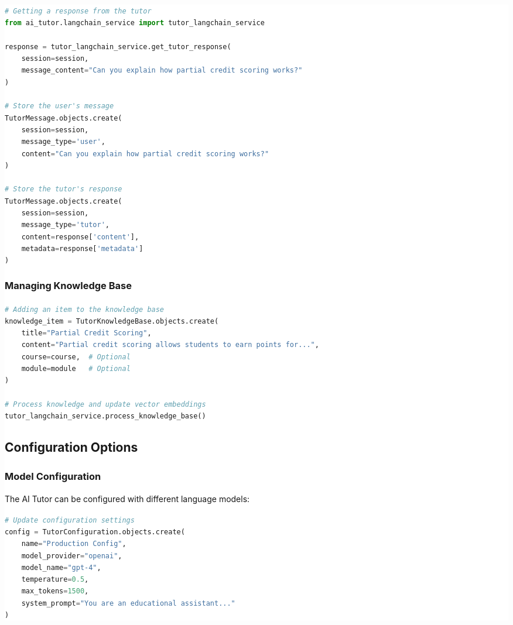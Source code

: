 ```python
# Getting a response from the tutor
from ai_tutor.langchain_service import tutor_langchain_service

response = tutor_langchain_service.get_tutor_response(
    session=session,
    message_content="Can you explain how partial credit scoring works?"
)

# Store the user's message
TutorMessage.objects.create(
    session=session,
    message_type='user',
    content="Can you explain how partial credit scoring works?"
)

# Store the tutor's response
TutorMessage.objects.create(
    session=session,
    message_type='tutor',
    content=response['content'],
    metadata=response['metadata']
)
```

### Managing Knowledge Base

```python
# Adding an item to the knowledge base
knowledge_item = TutorKnowledgeBase.objects.create(
    title="Partial Credit Scoring",
    content="Partial credit scoring allows students to earn points for...",
    course=course,  # Optional
    module=module   # Optional
)

# Process knowledge and update vector embeddings
tutor_langchain_service.process_knowledge_base()
```

## Configuration Options

### Model Configuration

The AI Tutor can be configured with different language models:

```python
# Update configuration settings
config = TutorConfiguration.objects.create(
    name="Production Config",
    model_provider="openai",
    model_name="gpt-4",
    temperature=0.5,
    max_tokens=1500,
    system_prompt="You are an educational assistant..."
)
```
